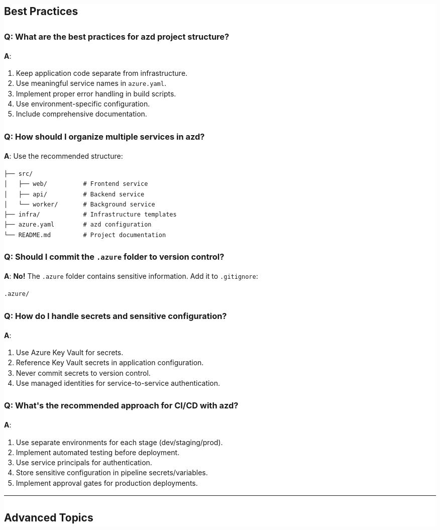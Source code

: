 
## Best Practices

### Q: What are the best practices for azd project structure?
**A**: 
1. Keep application code separate from infrastructure.
2. Use meaningful service names in `azure.yaml`.
3. Implement proper error handling in build scripts.
4. Use environment-specific configuration.
5. Include comprehensive documentation.

### Q: How should I organize multiple services in azd?
**A**: Use the recommended structure:
```
├── src/
│   ├── web/          # Frontend service
│   ├── api/          # Backend service  
│   └── worker/       # Background service
├── infra/            # Infrastructure templates
├── azure.yaml        # azd configuration
└── README.md         # Project documentation
```

### Q: Should I commit the `.azure` folder to version control?
**A**: **No!** The `.azure` folder contains sensitive information. Add it to `.gitignore`:
```gitignore
.azure/
```

### Q: How do I handle secrets and sensitive configuration?
**A**: 
1. Use Azure Key Vault for secrets.
2. Reference Key Vault secrets in application configuration.
3. Never commit secrets to version control.
4. Use managed identities for service-to-service authentication.

### Q: What's the recommended approach for CI/CD with azd?
**A**: 
1. Use separate environments for each stage (dev/staging/prod).
2. Implement automated testing before deployment.
3. Use service principals for authentication.
4. Store sensitive configuration in pipeline secrets/variables.
5. Implement approval gates for production deployments.

---

## Advanced Topics
